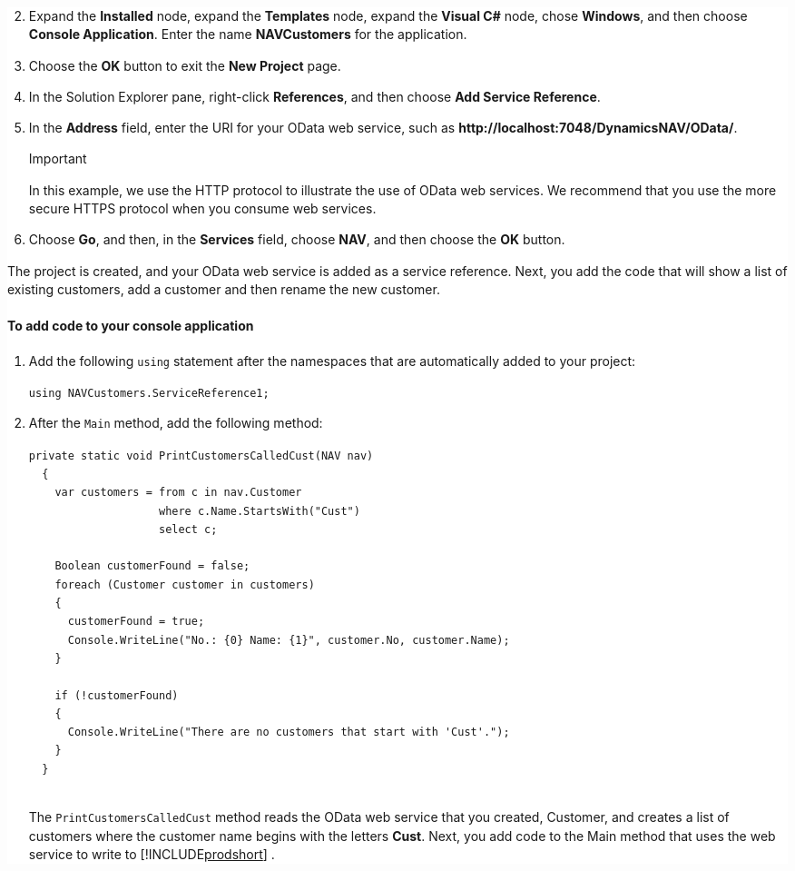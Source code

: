 2.  Expand the **Installed** node, expand the **Templates** node, expand the **Visual C\#** node, chose **Windows**, and then choose **Console Application**. Enter the name **NAVCustomers** for the application.  
  
3.  Choose the **OK** button to exit the **New Project** page.  
  
4.  In the Solution Explorer pane, right-click **References**, and then choose **Add Service Reference**.  
  
5.  In the **Address** field, enter the URI for your OData web service, such as **http://localhost:7048/DynamicsNAV/OData/**.  
  
    > [!IMPORTANT] 
    >  In this example, we use the HTTP protocol to illustrate the use of OData web services. We recommend that you use the more secure HTTPS protocol when you consume web services.  
  
6.  Choose **Go**, and then, in the **Services** field, choose **NAV**, and then choose the **OK** button.  
  
 The project is created, and your OData web service is added as a service reference. Next, you add the code that will show a list of existing customers, add a customer and then rename the new customer.  
  
#### To add code to your console application  
  
1.  Add the following `using` statement after the namespaces that are automatically added to your project:  
  
    ```  
    using NAVCustomers.ServiceReference1;  
    ```  
  
2.  After the `Main` method, add the following method:  
  
    ```  
    private static void PrintCustomersCalledCust(NAV nav)  
      {  
        var customers = from c in nav.Customer  
                        where c.Name.StartsWith("Cust")  
                        select c;  
  
        Boolean customerFound = false;  
        foreach (Customer customer in customers)  
        {  
          customerFound = true;  
          Console.WriteLine("No.: {0} Name: {1}", customer.No, customer.Name);  
        }  
  
        if (!customerFound)  
        {  
          Console.WriteLine("There are no customers that start with 'Cust'.");  
        }  
      }  
  
    ```  
  
     The `PrintCustomersCalledCust` method reads the OData web service that you created, Customer, and creates a list of customers where the customer name begins with the letters **Cust**. Next, you add code to the Main method that uses the web service to write to [!INCLUDE[prodshort](includes/prodshort.md)] .  
  